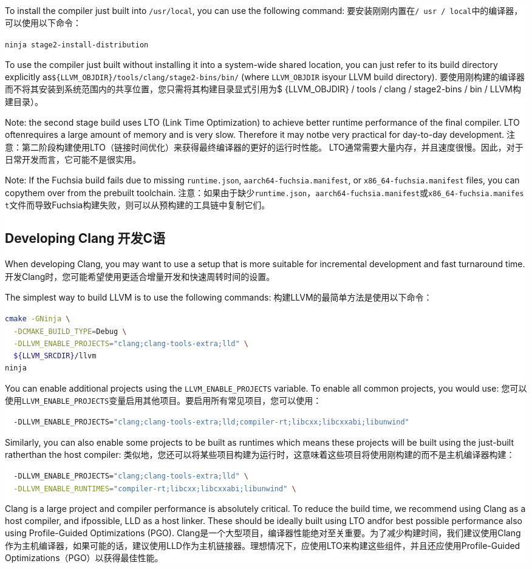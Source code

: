 
To install the compiler just built into `/usr/local`, you can use the following command: 要安装刚刚内置在`/ usr / local`中的编译器，可以使用以下命令：

```bash
ninja stage2-install-distribution
```
 

To use the compiler just built without installing it into a system-wide shared location, you can just refer to its build directory explicitly as`${LLVM_OBJDIR}/tools/clang/stage2-bins/bin/` (where `LLVM_OBJDIR` isyour LLVM build directory). 要使用刚构建的编译器而不将其安装到系统范围内的共享位置，您只需将其构建目录显式引用为$ {LLVM_OBJDIR} / tools / clang / stage2-bins / bin / LLVM构建目录）。

Note: the second stage build uses LTO (Link Time Optimization) to achieve better runtime performance of the final compiler. LTO oftenrequires a large amount of memory and is very slow. Therefore it may notbe very practical for day-to-day development. 注意：第二阶段构建使用LTO（链接时间优化）来获得最终编译器的更好的运行时性能。 LTO通常需要大量内存，并且速度很慢。因此，对于日常开发而言，它可能不是很实用。

Note: If the Fuchsia build fails due to missing `runtime.json`, `aarch64-fuchsia.manifest`, or `x86_64-fuchsia.manifest` files, you can copythem over from the prebuilt toolchain. 注意：如果由于缺少`runtime.json`，`aarch64-fuchsia.manifest`或`x86_64-fuchsia.manifest`文件而导致Fuchsia构建失败，则可以从预构建的工具链中复制它们。

 
## Developing Clang  开发C语 

When developing Clang, you may want to use a setup that is more suitable for incremental development and fast turnaround time. 开发Clang时，您可能希望使用更适合增量开发和快速周转时间的设置。

The simplest way to build LLVM is to use the following commands:  构建LLVM的最简单方法是使用以下命令：

```bash
cmake -GNinja \
  -DCMAKE_BUILD_TYPE=Debug \
  -DLLVM_ENABLE_PROJECTS="clang;clang-tools-extra;lld" \
  ${LLVM_SRCDIR}/llvm
ninja
```
 

You can enable additional projects using the `LLVM_ENABLE_PROJECTS` variable. To enable all common projects, you would use: 您可以使用`LLVM_ENABLE_PROJECTS`变量启用其他项目。要启用所有常见项目，您可以使用：

```bash
  -DLLVM_ENABLE_PROJECTS="clang;clang-tools-extra;lld;compiler-rt;libcxx;libcxxabi;libunwind"
```
 

Similarly, you can also enable some projects to be built as runtimes which means these projects will be built using the just-built ratherthan the host compiler: 类似地，您还可以将某些项目构建为运行时，这意味着这些项目将使用刚构建的而不是主机编译器构建：

```bash
  -DLLVM_ENABLE_PROJECTS="clang;clang-tools-extra;lld" \
  -DLLVM_ENABLE_RUNTIMES="compiler-rt;libcxx;libcxxabi;libunwind" \
```
 

Clang is a large project and compiler performance is absolutely critical. To reduce the build time, we recommend using Clang as a host compiler, and ifpossible, LLD as a host linker. These should be ideally built using LTO andfor best possible performance also using Profile-Guided Optimizations (PGO). Clang是一个大型项目，编译器性能绝对至关重要。为了减少构建时间，我们建议使用Clang作为主机编译器，如果可能的话，建议使用LLD作为主机链接器。理想情况下，应使用LTO来构建这些组件，并且还应使用Profile-Guided Optimizations（PGO）以获得最佳性能。
